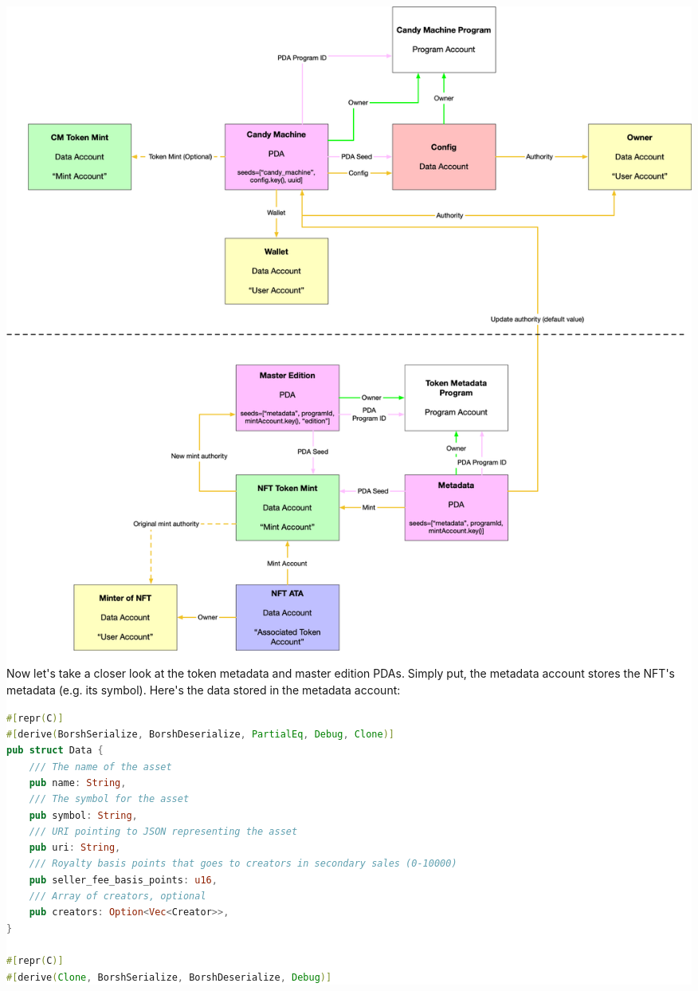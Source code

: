 ![](./mint-nft.png)

Now let's take a closer look at the token metadata and master edition PDAs. Simply put, the metadata account stores the NFT's metadata (e.g. its symbol). Here's the data stored in the metadata account:

```rust
#[repr(C)]
#[derive(BorshSerialize, BorshDeserialize, PartialEq, Debug, Clone)]
pub struct Data {
    /// The name of the asset
    pub name: String,
    /// The symbol for the asset
    pub symbol: String,
    /// URI pointing to JSON representing the asset
    pub uri: String,
    /// Royalty basis points that goes to creators in secondary sales (0-10000)
    pub seller_fee_basis_points: u16,
    /// Array of creators, optional
    pub creators: Option<Vec<Creator>>,
}

#[repr(C)]
#[derive(Clone, BorshSerialize, BorshDeserialize, Debug)]
```